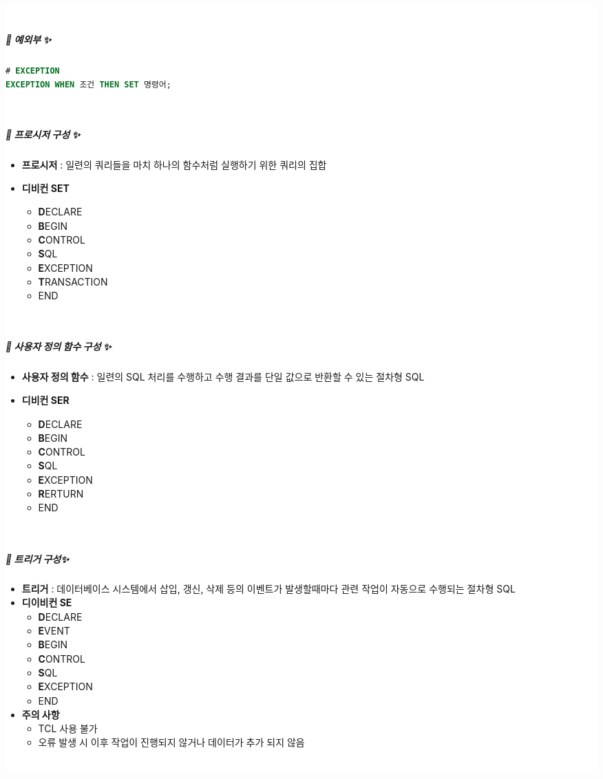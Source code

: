 <br />

##### :pushpin: 예외부 :sparkles:

```sql
# EXCEPTION
EXCEPTION WHEN 조건 THEN SET 명령어;
```

<br />

##### :pushpin: 프로시저​ 구성 :sparkles:

- **프로시저** : 일련의 쿼리들을 마치 하나의 함수처럼 실행하기 위한 쿼리의 집합

- **디비컨  SET**
  - **D**ECLARE
  - **B**EGIN
  - **C**ONTROL
  - **S**QL
  - **E**XCEPTION
  - **T**RANSACTION
  - END

<br />

##### :pushpin: 사용자 정의 함수 구성 :sparkles:

- **사용자 정의 함수** : 일련의 SQL 처리를 수행하고 수행 결과를 단일 값으로 반환할 수 있는 절차형 SQL

- **디비컨  SER**
  - **D**ECLARE
  - **B**EGIN
  - **C**ONTROL
  - **S**QL
  - **E**XCEPTION
  - **R**ERTURN
  - END

<br />

##### :pushpin: 트리거 구성:sparkles:

- **트리거** : 데이터베이스 시스템에서 삽입, 갱신, 삭제 등의 이벤트가 발생할때마다 관련 작업이 자동으로 수행되는 절차형 SQL
- **디이비컨  SE**
  - **D**ECLARE
  - **E**VENT
  - **B**EGIN
  - **C**ONTROL
  - **S**QL
  - **E**XCEPTION
  - END
- **주의 사항**
  - TCL 사용 불가
  - 오류 발생 시 이후 작업이 진행되지 않거나 데이터가 추가 되지 않음

<br />
